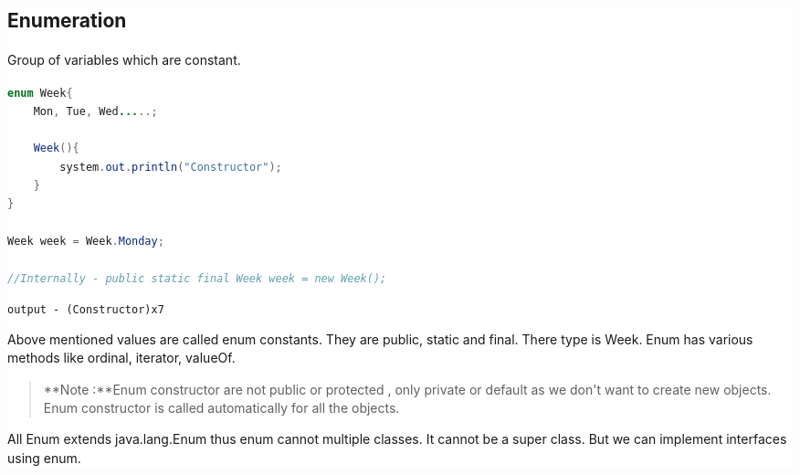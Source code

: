 ## Enumeration

Group of variables which are constant.

```java
enum Week{
    Mon, Tue, Wed.....;

    Week(){
        system.out.println("Constructor");
    }
}

Week week = Week.Monday;

//Internally - public static final Week week = new Week();
```
```
output - (Constructor)x7
```

Above mentioned values are called enum constants. They are public, static and final. There type is Week. Enum has various methods like ordinal, iterator, valueOf.

>**Note :**Enum constructor are not public or protected
, only private or default as we don't want to create new objects. Enum constructor is called automatically for all the objects.

All Enum extends java.lang.Enum thus enum cannot multiple classes. It cannot be a super class. But we can implement interfaces using enum.

